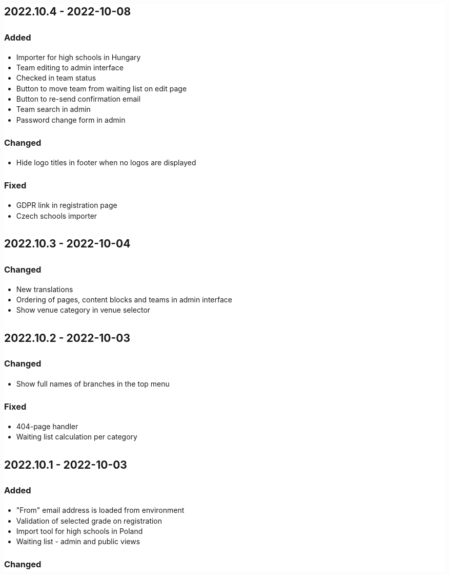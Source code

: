 ## 2022.10.4 - 2022-10-08

### Added

- Importer for high schools in Hungary
- Team editing to admin interface
- Checked in team status
- Button to move team from waiting list on edit page
- Button to re-send confirmation email
- Team search in admin
- Password change form in admin

### Changed

- Hide logo titles in footer when no logos are displayed

### Fixed

- GDPR link in registration page
- Czech schools importer

## 2022.10.3 - 2022-10-04

### Changed

- New translations
- Ordering of pages, content blocks and teams in admin interface
- Show venue category in venue selector

## 2022.10.2 - 2022-10-03

### Changed

- Show full names of branches in the top menu

### Fixed

- 404-page handler
- Waiting list calculation per category

## 2022.10.1 - 2022-10-03

### Added

- "From" email address is loaded from environment
- Validation of selected grade on registration
- Import tool for high schools in Poland
- Waiting list - admin and public views

### Changed
